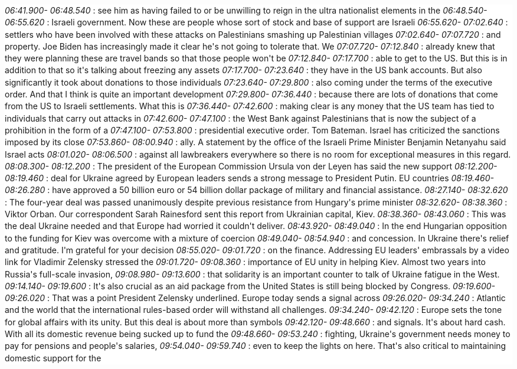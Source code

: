 *06:41.900- 06:48.540* :  see him as having failed to or be unwilling to reign in the ultra nationalist elements in the
*06:48.540- 06:55.620* :  Israeli government. Now these are people whose sort of stock and base of support are Israeli
*06:55.620- 07:02.640* :  settlers who have been involved with these attacks on Palestinians smashing up Palestinian villages
*07:02.640- 07:07.720* :  and property. Joe Biden has increasingly made it clear he's not going to tolerate that. We
*07:07.720- 07:12.840* :  already knew that they were planning these are travel bands so that those people won't be
*07:12.840- 07:17.700* :  able to get to the US. But this is in addition to that so it's talking about freezing any assets
*07:17.700- 07:23.640* :  they have in the US bank accounts. But also significantly it took about donations to those individuals
*07:23.640- 07:29.800* :  also coming under the terms of the executive order. And that I think is quite an important development
*07:29.800- 07:36.440* :  because there are lots of donations that come from the US to Israeli settlements. What this is
*07:36.440- 07:42.600* :  making clear is any money that the US team has tied to individuals that carry out attacks in
*07:42.600- 07:47.100* :  the West Bank against Palestinians that is now the subject of a prohibition in the form of a
*07:47.100- 07:53.800* :  presidential executive order. Tom Bateman. Israel has criticized the sanctions imposed by its close
*07:53.860- 08:00.940* :  ally. A statement by the office of the Israeli Prime Minister Benjamin Netanyahu said Israel acts
*08:01.020- 08:06.500* :  against all lawbreakers everywhere so there is no room for exceptional measures in this regard.
*08:08.300- 08:12.200* :  The president of the European Commission Ursula von der Leyen has said the new support
*08:12.200- 08:19.460* :  deal for Ukraine agreed by European leaders sends a strong message to President Putin. EU countries
*08:19.460- 08:26.280* :  have approved a 50 billion euro or 54 billion dollar package of military and financial assistance.
*08:27.140- 08:32.620* :  The four-year deal was passed unanimously despite previous resistance from Hungary's prime minister
*08:32.620- 08:38.360* :  Viktor Orban. Our correspondent Sarah Rainesford sent this report from Ukrainian capital, Kiev.
*08:38.360- 08:43.060* :  This was the deal Ukraine needed and that Europe had worried it couldn't deliver.
*08:43.920- 08:49.040* :  In the end Hungarian opposition to the funding for Kiev was overcome with a mixture of coercion
*08:49.040- 08:54.940* :  and concession. In Ukraine there's relief and gratitude. I'm grateful for your decision
*08:55.020- 09:01.720* :  on the finance. Addressing EU leaders' embrassals by a video link for Vladimir Zelensky stressed the
*09:01.720- 09:08.360* :  importance of EU unity in helping Kiev. Almost two years into Russia's full-scale invasion,
*09:08.980- 09:13.600* :  that solidarity is an important counter to talk of Ukraine fatigue in the West.
*09:14.140- 09:19.600* :  It's also crucial as an aid package from the United States is still being blocked by Congress.
*09:19.600- 09:26.020* :  That was a point President Zelensky underlined. Europe today sends a signal across
*09:26.020- 09:34.240* :  Atlantic and the world that the international rules-based order will withstand all challenges.
*09:34.240- 09:42.120* :  Europe sets the tone for global affairs with its unity. But this deal is about more than symbols
*09:42.120- 09:48.660* :  and signals. It's about hard cash. With all its domestic revenue being sucked up to fund the
*09:48.660- 09:53.240* :  fighting, Ukraine's government needs money to pay for pensions and people's salaries,
*09:54.040- 09:59.740* :  even to keep the lights on here. That's also critical to maintaining domestic support for the